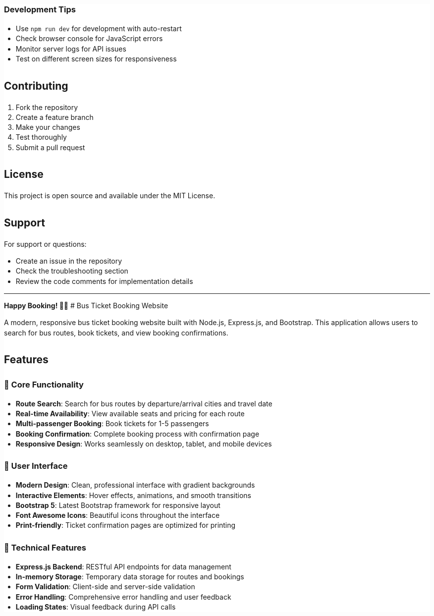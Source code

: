 ### Development Tips

- Use `npm run dev` for development with auto-restart
- Check browser console for JavaScript errors
- Monitor server logs for API issues
- Test on different screen sizes for responsiveness

## Contributing

1. Fork the repository
2. Create a feature branch
3. Make your changes
4. Test thoroughly
5. Submit a pull request

## License

This project is open source and available under the MIT License.

## Support

For support or questions:
- Create an issue in the repository
- Check the troubleshooting section
- Review the code comments for implementation details

---

**Happy Booking! 🚌✨** # Bus Ticket Booking Website

A modern, responsive bus ticket booking website built with Node.js, Express.js, and Bootstrap. This application allows users to search for bus routes, book tickets, and view booking confirmations.

## Features

### 🚌 Core Functionality
- **Route Search**: Search for bus routes by departure/arrival cities and travel date
- **Real-time Availability**: View available seats and pricing for each route
- **Multi-passenger Booking**: Book tickets for 1-5 passengers
- **Booking Confirmation**: Complete booking process with confirmation page
- **Responsive Design**: Works seamlessly on desktop, tablet, and mobile devices

### 🎨 User Interface
- **Modern Design**: Clean, professional interface with gradient backgrounds
- **Interactive Elements**: Hover effects, animations, and smooth transitions
- **Bootstrap 5**: Latest Bootstrap framework for responsive layout
- **Font Awesome Icons**: Beautiful icons throughout the interface
- **Print-friendly**: Ticket confirmation pages are optimized for printing

### 🔧 Technical Features
- **Express.js Backend**: RESTful API endpoints for data management
- **In-memory Storage**: Temporary data storage for routes and bookings
- **Form Validation**: Client-side and server-side validation
- **Error Handling**: Comprehensive error handling and user feedback
- **Loading States**: Visual feedback during API calls
